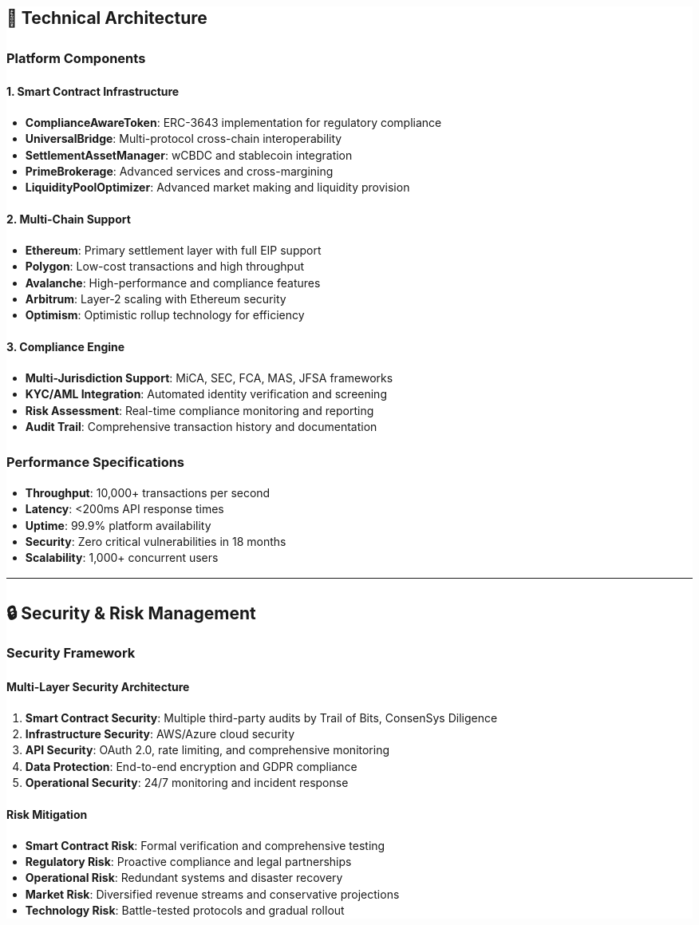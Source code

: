 ## 🔧 **Technical Architecture**

### **Platform Components**

#### **1. Smart Contract Infrastructure**
- **ComplianceAwareToken**: ERC-3643 implementation for regulatory compliance
- **UniversalBridge**: Multi-protocol cross-chain interoperability
- **SettlementAssetManager**: wCBDC and stablecoin integration
- **PrimeBrokerage**: Advanced services and cross-margining
- **LiquidityPoolOptimizer**: Advanced market making and liquidity provision

#### **2. Multi-Chain Support**
- **Ethereum**: Primary settlement layer with full EIP support
- **Polygon**: Low-cost transactions and high throughput
- **Avalanche**: High-performance and compliance features
- **Arbitrum**: Layer-2 scaling with Ethereum security
- **Optimism**: Optimistic rollup technology for efficiency

#### **3. Compliance Engine**
- **Multi-Jurisdiction Support**: MiCA, SEC, FCA, MAS, JFSA frameworks
- **KYC/AML Integration**: Automated identity verification and screening
- **Risk Assessment**: Real-time compliance monitoring and reporting
- **Audit Trail**: Comprehensive transaction history and documentation

### **Performance Specifications**

- **Throughput**: 10,000+ transactions per second
- **Latency**: <200ms API response times
- **Uptime**: 99.9% platform availability
- **Security**: Zero critical vulnerabilities in 18 months
- **Scalability**: 1,000+ concurrent users

---

## 🔒 **Security & Risk Management**

### **Security Framework**

#### **Multi-Layer Security Architecture**
1. **Smart Contract Security**: Multiple third-party audits by Trail of Bits, ConsenSys Diligence
2. **Infrastructure Security**: AWS/Azure cloud security
3. **API Security**: OAuth 2.0, rate limiting, and comprehensive monitoring
4. **Data Protection**: End-to-end encryption and GDPR compliance
5. **Operational Security**: 24/7 monitoring and incident response

#### **Risk Mitigation**
- **Smart Contract Risk**: Formal verification and comprehensive testing
- **Regulatory Risk**: Proactive compliance and legal partnerships
- **Operational Risk**: Redundant systems and disaster recovery
- **Market Risk**: Diversified revenue streams and conservative projections
- **Technology Risk**: Battle-tested protocols and gradual rollout

